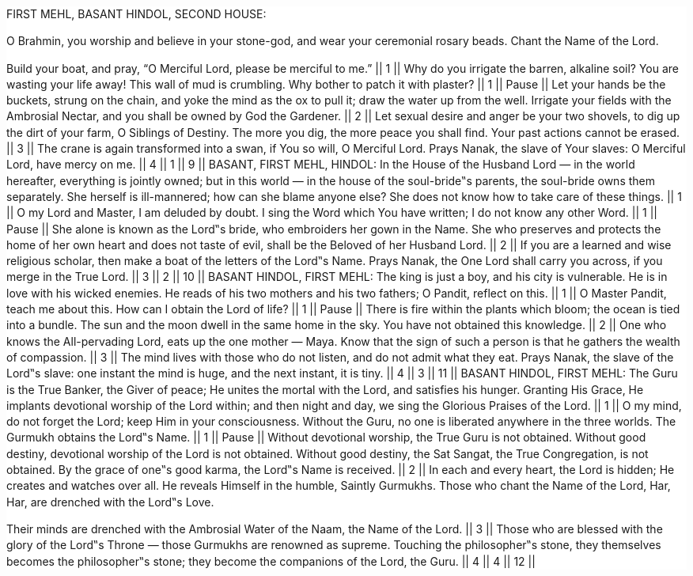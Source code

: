 
FIRST MEHL, BASANT HINDOL, SECOND HOUSE:

O Brahmin, you worship and believe in your stone-god, and wear your ceremonial
rosary beads. Chant the Name of the Lord. 

Build your boat, and pray, “O Merciful Lord, please be merciful to me.” || 1 || Why do
you irrigate the barren, alkaline soil? You are wasting your life away! This wall of mud is
crumbling. Why bother to patch it with plaster? || 1 || Pause || Let your hands be
the buckets, strung on the chain, and yoke the mind as the ox to pull it; draw the water
up from the well. Irrigate your fields with the Ambrosial Nectar, and you shall be owned
by God the Gardener. || 2 || Let sexual desire and anger be your two shovels, to dig
up the dirt of your farm, O Siblings of Destiny. The more you dig, the more peace you
shall find. Your past actions cannot be erased. || 3 || The crane is again transformed
into a swan, if You so will, O Merciful Lord. Prays Nanak, the slave of Your slaves: O
Merciful Lord, have mercy on me. || 4 || 1 || 9 || BASANT, FIRST MEHL, HINDOL:
In the House of the Husband Lord — in the world hereafter, everything is jointly
owned; but in this world — in the house of the soul-bride‟s parents, the soul-bride owns
them separately. She herself is ill-mannered; how can she blame anyone else? She does
not know how to take care of these things. || 1 || O my Lord and Master, I am
deluded by doubt. I sing the Word which You have written; I do not know any other
Word. || 1 || Pause || She alone is known as the Lord‟s bride, who embroiders her
gown in the Name. She who preserves and protects the home of her own heart and
does not taste of evil, shall be the Beloved of her Husband Lord. || 2 || If you are a
learned and wise religious scholar, then make a boat of the letters of the Lord‟s Name.
Prays Nanak, the One Lord shall carry you across, if you merge in the True Lord. || 3 ||
2 || 10 || BASANT HINDOL, FIRST MEHL: The king is just a boy, and his city is
vulnerable. He is in love with his wicked enemies. He reads of his two mothers and his
two fathers; O Pandit, reflect on this. || 1 || O Master Pandit, teach me about this.
How can I obtain the Lord of life? || 1 || Pause || There is fire within the plants
which bloom; the ocean is tied into a bundle. The sun and the moon dwell in the same
home in the sky. You have not obtained this knowledge. || 2 || One who knows the
All-pervading Lord, eats up the one mother — Maya. Know that the sign of such a
person is that he gathers the wealth of compassion. || 3 || The mind lives with those
who do not listen, and do not admit what they eat. Prays Nanak, the slave of the Lord‟s
slave: one instant the mind is huge, and the next instant, it is tiny. || 4 || 3 || 11 ||
BASANT HINDOL, FIRST MEHL: The Guru is the True Banker, the Giver of peace; He
unites the mortal with the Lord, and satisfies his hunger. Granting His Grace, He
implants devotional worship of the Lord within; and then night and day, we sing the
Glorious Praises of the Lord. || 1 || O my mind, do not forget the Lord; keep Him in
your consciousness. Without the Guru, no one is liberated anywhere in the three
worlds. The Gurmukh obtains the Lord‟s Name. || 1 || Pause || Without devotional
worship, the True Guru is not obtained. Without good destiny, devotional worship of the
Lord is not obtained. Without good destiny, the Sat Sangat, the True Congregation, is
not obtained. By the grace of one‟s good karma, the Lord‟s Name is received. || 2 ||
In each and every heart, the Lord is hidden; He creates and watches over all. He
reveals Himself in the humble, Saintly Gurmukhs. Those who chant the Name of the
Lord, Har, Har, are drenched with the Lord‟s Love. 

Their minds are drenched with the Ambrosial Water of the Naam, the Name of the Lord.
|| 3 || Those who are blessed with the glory of the Lord‟s Throne — those Gurmukhs
are renowned as supreme. Touching the philosopher‟s stone, they themselves becomes
the philosopher‟s stone; they become the companions of the Lord, the Guru. || 4 || 4
|| 12 ||
